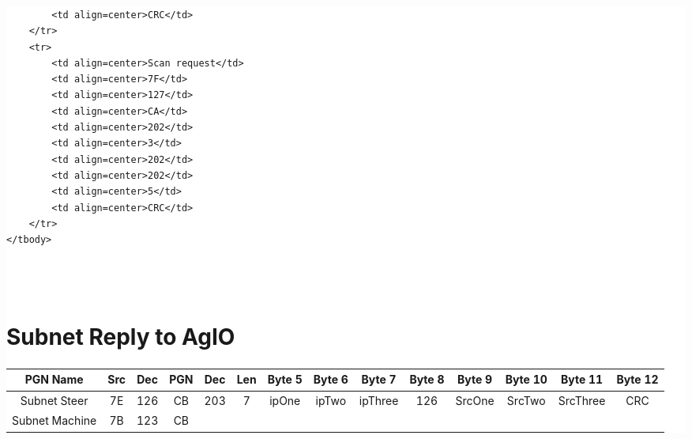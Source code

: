             <td align=center>CRC</td>
        </tr>
        <tr>
            <td align=center>Scan request</td>
            <td align=center>7F</td>
            <td align=center>127</td>
            <td align=center>CA</td>
            <td align=center>202</td>
            <td align=center>3</td>
            <td align=center>202</td>
            <td align=center>202</td>
            <td align=center>5</td>
            <td align=center>CRC</td>
        </tr>
    </tbody>
</table>


<br>
<br>

# Subnet Reply to AgIO
<table>
    <thead>
        <tr>
            <th nowrap align=center>PGN Name</th>
            <th nowrap align=center>Src</th>
            <th nowrap align=center>Dec</th>
            <th nowrap align=center>PGN</th>
            <th nowrap align=center>Dec</th>
            <th nowrap align=center>Len</th>
            <th nowrap align=center>Byte 5</th>
            <th nowrap align=center>Byte 6</th>
            <th nowrap align=center>Byte 7</th>
            <th nowrap align=center>Byte 8</th>
            <th nowrap align=center>Byte 9</th>
            <th nowrap align=center>Byte 10</th>
            <th nowrap align=center>Byte 11</th>
            <th nowrap align=center>Byte 12</th>
        </tr>
    </thead>
    <tbody>
        <tr>
            <td align=center>Subnet Steer</td>
            <td align=center>7E</td>
            <td align=center>126</td>
            <td align=center>CB</td>
            <td align=center>203</td>
            <td align=center>7</td>
            <td align=center>ipOne</td>
            <td align=center>ipTwo</td>
            <td align=center>ipThree</td>
            <td align=center>126</td>
            <td align=center>SrcOne</td>
            <td align=center>SrcTwo</td>
            <td align=center>SrcThree</td>
            <td align=center>CRC</td>
        </tr>
        <tr>
            <td align=center>Subnet Machine</td>
            <td align=center>7B</td>
            <td align=center>123</td>
            <td align=center>CB</td>